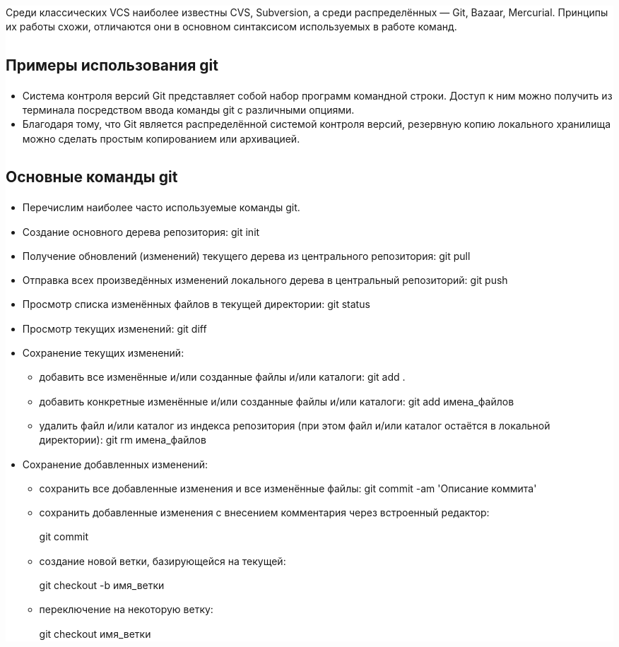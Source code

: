 Среди классических VCS наиболее известны CVS, Subversion, а среди распределённых — Git, Bazaar, Mercurial. Принципы их работы схожи, отличаются они в основном синтаксисом используемых в работе команд.

## Примеры использования git

- Система контроля версий Git представляет собой набор программ командной строки. Доступ к ним можно получить из терминала посредством ввода команды git с различными опциями.
- Благодаря тому, что Git является распределённой системой контроля версий, резервную копию локального хранилища можно сделать простым копированием или архивацией.

## Основные команды git

- Перечислим наиболее часто используемые команды git.

- Создание основного дерева репозитория:
    git init

- Получение обновлений (изменений) текущего дерева из центрального репозитория:
    git pull

- Отправка всех произведённых изменений локального дерева в центральный репозиторий:
    git push

- Просмотр списка изменённых файлов в текущей директории:
    git status

- Просмотр текущих изменений:
    git diff
    
- Сохранение текущих изменений:

    - добавить все изменённые и/или созданные файлы и/или каталоги:
        git add .

    - добавить конкретные изменённые и/или созданные файлы и/или каталоги:
        git add имена_файлов

    - удалить файл и/или каталог из индекса репозитория (при этом файл и/или каталог остаётся в локальной директории):
        git rm имена_файлов
    
    
- Сохранение добавленных изменений:

    - сохранить все добавленные изменения и все изменённые файлы:
        git commit -am 'Описание коммита'

    - сохранить добавленные изменения с внесением комментария через встроенный редактор:

        git commit

    - создание новой ветки, базирующейся на текущей:

        git checkout -b имя_ветки

    - переключение на некоторую ветку:

        git checkout имя_ветки
